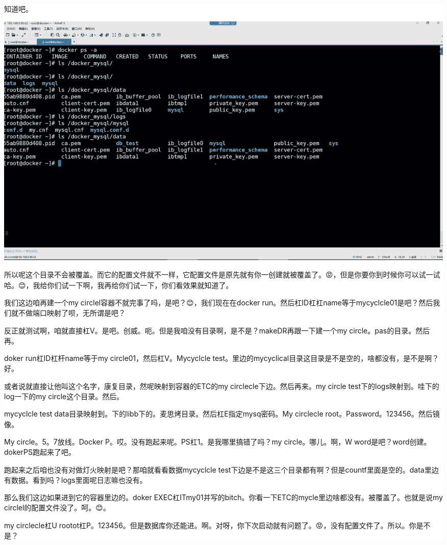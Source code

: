 知道吧。

![](img/41cde506cf85dbdeb6e50b632f1b09fd_31.png)

所以呢这个目录不会被覆盖。而它的配置文件就不一样，它配置文件是原先就有你一创建就被覆盖了。😡，但是你要你到时候你可以试一试哈。😊，我给你们试一下啊，我再给你们试一下，你们看效果就知道了。

我们这边咱再建一个my circlel容器不就完事了吗，是吧？😊，我们现在在docker run。然后杠ID杠杠name等于mycyclcle01是吧？然后我们就不做端口映射了呗，无所谓是吧？

反正就测试啊，咱就直接杠V。是吧。创威。呃。但是我咱没有目录啊，是不是？makeDR再跟一下建一个my circle。pas的目录。然后再。

doker run杠ID杠杆name等于my circle01，然后杠V。Mycyclcle test。里边的mycyclical目录这目录是不是空的，啥都没有，是不是啊？好。

或者说就直接让他叫这个名字，康复目录，然呢映射到容器的ETC的my circlecle下边。然后再来。my circle test下的logs映射到。哇下的log一下的my circle这个目录。然后。

mycyclcle test data目录映射到。下的libb下的。麦思烤目录。然后杠E指定mysq密码。My circlecle root。Password。123456。然后镜像。

My circle。5。7放线。Docker P。哎。没有跑起来呢。PS杠1。是我哪里搞错了吗？my circle。哪儿。啊，W word是吧？word创建。dokerPS跑起来了吧。

跑起来之后咱也没有对做灯火映射是吧？那咱就看看数据mycyclcle test下边是不是这三个目录都有啊？但是countf里面是空的。data里边有数据。看到吗？logs里面呢日志嘛也没有。

那么我们这边如果进到它的容器里边的。doker EXEC杠ITmy01并写的bitch。你看一下ETC的mycle里边啥都没有。被覆盖了。也就是说my circlel的配置文件没了。呵。😊。

my circlecle杠U rootot杠P。123456。但是数据库你还能进。啊。对呀，你下次启动就有问题了。😡，没有配置文件了。所以。你是不是？


